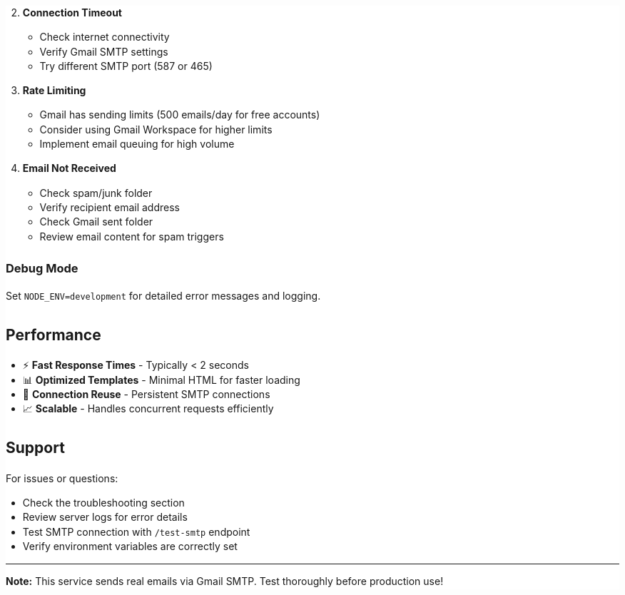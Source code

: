 2. **Connection Timeout**
   - Check internet connectivity
   - Verify Gmail SMTP settings
   - Try different SMTP port (587 or 465)

3. **Rate Limiting**
   - Gmail has sending limits (500 emails/day for free accounts)
   - Consider using Gmail Workspace for higher limits
   - Implement email queuing for high volume

4. **Email Not Received**
   - Check spam/junk folder
   - Verify recipient email address
   - Check Gmail sent folder
   - Review email content for spam triggers

### Debug Mode

Set `NODE_ENV=development` for detailed error messages and logging.

## Performance

- ⚡ **Fast Response Times** - Typically < 2 seconds
- 📊 **Optimized Templates** - Minimal HTML for faster loading
- 🔄 **Connection Reuse** - Persistent SMTP connections
- 📈 **Scalable** - Handles concurrent requests efficiently

## Support

For issues or questions:
- Check the troubleshooting section
- Review server logs for error details
- Test SMTP connection with `/test-smtp` endpoint
- Verify environment variables are correctly set

---

**Note:** This service sends real emails via Gmail SMTP. Test thoroughly before production use!